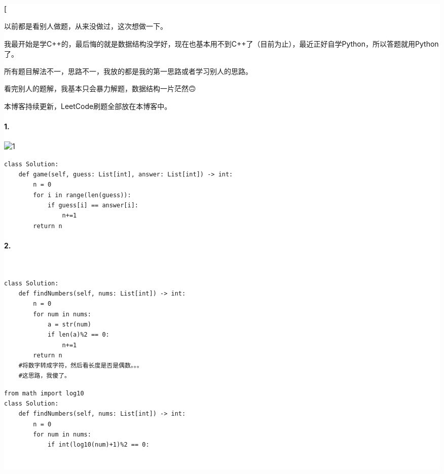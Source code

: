[<article class="markdown-body">
<p>以前都是看别人做题，从来没做过，这次想做一下。</p>
<p>我最开始是学C++的，最后悔的就是数据结构没学好，现在也基本用不到C++了（目前为止），最近正好自学Python，所以答题就用Python了。</p>
<p>所有题目解法不一，思路不一，我放的都是我的第一思路或者学习别人的思路。</p>
<p>看完别人的题解，我基本只会暴力解题，数据结构一片茫然🙃</p>
<p>本博客持续更新，LeetCode刷题全部放在本博客中。</p>
<h4 id="1">1.</h4>
<p><img alt="1" src="https://cdn.jsdelivr.net/gh/JMbaozi/Blogimg/Pictures/20200303205251.png"/></p>
<div class="language-python highlighter-rouge"><div class="highlight"><pre class="highlight"><code><span class="k">class</span> <span class="nc">Solution</span><span class="p">:</span>
    <span class="k">def</span> <span class="nf">game</span><span class="p">(</span><span class="bp">self</span><span class="p">,</span> <span class="n">guess</span><span class="p">:</span> <span class="n">List</span><span class="p">[</span><span class="nb">int</span><span class="p">],</span> <span class="n">answer</span><span class="p">:</span> <span class="n">List</span><span class="p">[</span><span class="nb">int</span><span class="p">])</span> <span class="o">-&gt;</span> <span class="nb">int</span><span class="p">:</span>
        <span class="n">n</span> <span class="o">=</span> <span class="mi">0</span>
        <span class="k">for</span> <span class="n">i</span> <span class="ow">in</span> <span class="nb">range</span><span class="p">(</span><span class="nb">len</span><span class="p">(</span><span class="n">guess</span><span class="p">)):</span>
            <span class="k">if</span> <span class="n">guess</span><span class="p">[</span><span class="n">i</span><span class="p">]</span> <span class="o">==</span> <span class="n">answer</span><span class="p">[</span><span class="n">i</span><span class="p">]:</span>
                <span class="n">n</span><span class="o">+=</span><span class="mi">1</span>
        <span class="k">return</span> <span class="n">n</span>
</code></pre></div></div>
<h4 id="2">2.</h4>
<p><img alt="" src="https://cdn.jsdelivr.net/gh/JMbaozi/Blogimg/Pictures/20200303211509.png"/></p>
<div class="language-python highlighter-rouge"><div class="highlight"><pre class="highlight"><code><span class="k">class</span> <span class="nc">Solution</span><span class="p">:</span>
    <span class="k">def</span> <span class="nf">findNumbers</span><span class="p">(</span><span class="bp">self</span><span class="p">,</span> <span class="n">nums</span><span class="p">:</span> <span class="n">List</span><span class="p">[</span><span class="nb">int</span><span class="p">])</span> <span class="o">-&gt;</span> <span class="nb">int</span><span class="p">:</span>
        <span class="n">n</span> <span class="o">=</span> <span class="mi">0</span>
        <span class="k">for</span> <span class="n">num</span> <span class="ow">in</span> <span class="n">nums</span><span class="p">:</span>
            <span class="n">a</span> <span class="o">=</span> <span class="nb">str</span><span class="p">(</span><span class="n">num</span><span class="p">)</span>
            <span class="k">if</span> <span class="nb">len</span><span class="p">(</span><span class="n">a</span><span class="p">)</span><span class="o">%</span><span class="mi">2</span> <span class="o">==</span> <span class="mi">0</span><span class="p">:</span>
                <span class="n">n</span><span class="o">+=</span><span class="mi">1</span>
        <span class="k">return</span> <span class="n">n</span>
    <span class="c1">#将数字转成字符，然后看长度是否是偶数。。。
</span>    <span class="c1">#这思路，我傻了。
</span></code></pre></div></div>
<div class="language-python highlighter-rouge"><div class="highlight"><pre class="highlight"><code><span class="kn">from</span> <span class="nn">math</span> <span class="kn">import</span> <span class="n">log10</span>
<span class="k">class</span> <span class="nc">Solution</span><span class="p">:</span>
    <span class="k">def</span> <span class="nf">findNumbers</span><span class="p">(</span><span class="bp">self</span><span class="p">,</span> <span class="n">nums</span><span class="p">:</span> <span class="n">List</span><span class="p">[</span><span class="nb">int</span><span class="p">])</span> <span class="o">-&gt;</span> <span class="nb">int</span><span class="p">:</span>
        <span class="n">n</span> <span class="o">=</span> <span class="mi">0</span>
        <span class="k">for</span> <span class="n">num</span> <span class="ow">in</span> <span class="n">nums</span><span class="p">:</span>
            <span class="k">if</span> <span class="nb">int</span><span class="p">(</span><span class="n">log10</span><span class="p">(</span><span class="n">num</span><span class="p">)</span><span class="o">+</span><span class="mi">1</span><span class="p">)</span><span class="o">%</span><span class="mi">2</span> <span class="o">==</span> <span class="mi">0</span><span class="p">:</span>